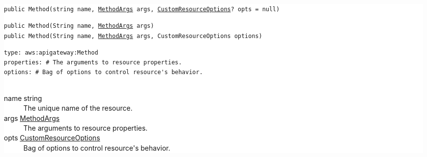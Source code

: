 <div>
<pulumi-choosable type="language" values="csharp">
<div class="highlight"><pre class="chroma"><code class="language-csharp" data-lang="csharp"><span class="k">public </span><span class="nx">Method</span><span class="p">(</span><span class="nx">string</span><span class="p"> </span><span class="nx">name<span class="p">,</span> <span class="nx"><a href="#inputs">MethodArgs</a></span><span class="p"> </span><span class="nx">args<span class="p">,</span> <span class="nx"><a href="/docs/reference/pkg/dotnet/Pulumi/Pulumi.CustomResourceOptions.html">CustomResourceOptions</a></span><span class="p">? </span><span class="nx">opts = null<span class="p">)</span></code></pre></div>
</pulumi-choosable>
</div>

<div>
<pulumi-choosable type="language" values="java">
<div class="highlight"><pre class="chroma">
<code class="language-java" data-lang="java"><span class="k">public </span><span class="nx">Method</span><span class="p">(</span><span class="nx">String</span><span class="p"> </span><span class="nx">name<span class="p">,</span> <span class="nx"><a href="#inputs">MethodArgs</a></span><span class="p"> </span><span class="nx">args<span class="p">)</span>
<span class="k">public </span><span class="nx">Method</span><span class="p">(</span><span class="nx">String</span><span class="p"> </span><span class="nx">name<span class="p">,</span> <span class="nx"><a href="#inputs">MethodArgs</a></span><span class="p"> </span><span class="nx">args<span class="p">,</span> <span class="nx">CustomResourceOptions</span><span class="p"> </span><span class="nx">options<span class="p">)</span>
</code></pre></div>
</pulumi-choosable>
</div>

<div>
<pulumi-choosable type="language" values="yaml">
<div class="highlight"><pre class="chroma"><code class="language-yaml" data-lang="yaml">type: <span class="nx">aws:apigateway:Method</span><span class="p"></span>
<span class="p">properties</span><span class="p">: </span><span class="c">#&nbsp;The arguments to resource properties.</span>
<span class="p"></span><span class="p">options</span><span class="p">: </span><span class="c">#&nbsp;Bag of options to control resource&#39;s behavior.</span>
<span class="p"></span>
</code></pre></div>
</pulumi-choosable>
</div>

<div>
<pulumi-choosable type="language" values="javascript,typescript">

<dl class="resources-properties"><dt
        class="property-required" title="Required">
        <span>name</span>
        <span class="property-indicator"></span>
        <span class="property-type">string</span>
    </dt>
    <dd>The unique name of the resource.</dd><dt
        class="property-required" title="Required">
        <span>args</span>
        <span class="property-indicator"></span>
        <span class="property-type"><a href="#inputs">MethodArgs</a></span>
    </dt>
    <dd>The arguments to resource properties.</dd><dt
        class="property-optional" title="Optional">
        <span>opts</span>
        <span class="property-indicator"></span>
        <span class="property-type"><a href="/docs/reference/pkg/nodejs/pulumi/pulumi/#CustomResourceOptions">CustomResourceOptions</a></span>
    </dt>
    <dd>Bag of options to control resource&#39;s behavior.</dd></dl>
